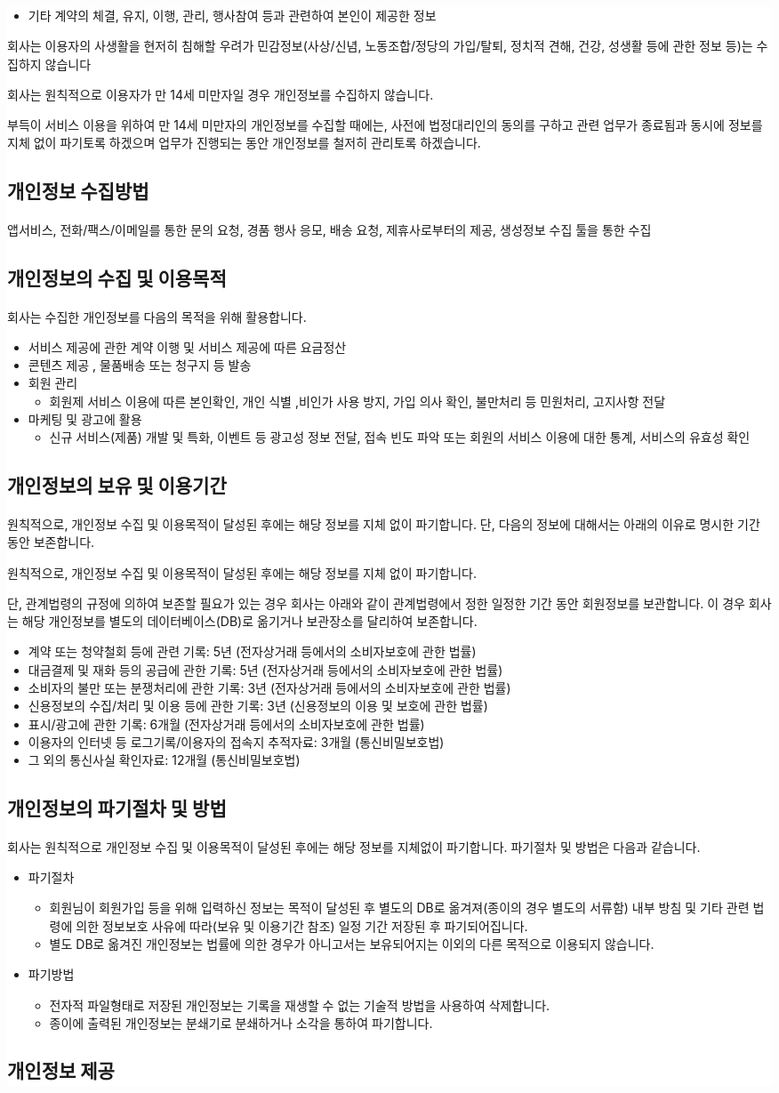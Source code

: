 - 기타 계약의 체결, 유지, 이행, 관리, 행사참여 등과 관련하여 본인이 제공한 정보

회사는 이용자의 사생활을 현저히 침해할 우려가 민감정보(사상/신념, 노동조합/정당의 가입/탈퇴, 정치적 견해, 건강, 성생활 등에 관한 정보 등)는 수집하지 않습니다

회사는 원칙적으로 이용자가 만 14세 미만자일 경우 개인정보를 수집하지 않습니다.

부득이 서비스 이용을 위하여 만 14세 미만자의 개인정보를 수집할 때에는, 사전에 법정대리인의 동의를 구하고 관련 업무가 종료됨과 동시에 정보를 지체 없이 파기토록 하겠으며 업무가 진행되는 동안 개인정보를 철저히 관리토록 하겠습니다.

## 개인정보 수집방법

앱서비스, 전화/팩스/이메일를 통한 문의 요청, 경품 행사 응모, 배송 요청, 제휴사로부터의 제공, 생성정보 수집 툴을 통한 수집

## 개인정보의 수집 및 이용목적

회사는 수집한 개인정보를 다음의 목적을 위해 활용합니다.

- 서비스 제공에 관한 계약 이행 및 서비스 제공에 따른 요금정산
- 콘텐츠 제공 , 물품배송 또는 청구지 등 발송
- 회원 관리
  - 회원제 서비스 이용에 따른 본인확인, 개인 식별 ,비인가 사용 방지, 가입 의사 확인, 불만처리 등 민원처리, 고지사항 전달
- 마케팅 및 광고에 활용
  - 신규 서비스(제품) 개발 및 특화, 이벤트 등 광고성 정보 전달, 접속 빈도 파악 또는 회원의 서비스 이용에 대한 통계, 서비스의 유효성 확인

## 개인정보의 보유 및 이용기간

원칙적으로, 개인정보 수집 및 이용목적이 달성된 후에는 해당 정보를 지체 없이 파기합니다. 단, 다음의 정보에 대해서는 아래의 이유로 명시한 기간 동안 보존합니다.

원칙적으로, 개인정보 수집 및 이용목적이 달성된 후에는 해당 정보를 지체 없이 파기합니다.

단, 관계법령의 규정에 의하여 보존할 필요가 있는 경우 회사는 아래와 같이 관계법령에서 정한 일정한 기간 동안 회원정보를 보관합니다. 이 경우 회사는 해당 개인정보를 별도의 데이터베이스(DB)로 옮기거나 보관장소를 달리하여 보존합니다.

- 계약 또는 청약철회 등에 관련 기록: 5년 (전자상거래 등에서의 소비자보호에 관한 법률)
- 대금결제 및 재화 등의 공급에 관한 기록: 5년 (전자상거래 등에서의 소비자보호에 관한 법률)
- 소비자의 불만 또는 분쟁처리에 관한 기록: 3년 (전자상거래 등에서의 소비자보호에 관한 법률)
- 신용정보의 수집/처리 및 이용 등에 관한 기록: 3년 (신용정보의 이용 및 보호에 관한 법률)
- 표시/광고에 관한 기록: 6개월 (전자상거래 등에서의 소비자보호에 관한 법률)
- 이용자의 인터넷 등 로그기록/이용자의 접속지 추적자료: 3개월 (통신비밀보호법)
- 그 외의 통신사실 확인자료: 12개월 (통신비밀보호법)

## 개인정보의 파기절차 및 방법

회사는 원칙적으로 개인정보 수집 및 이용목적이 달성된 후에는 해당 정보를 지체없이 파기합니다. 파기절차 및 방법은 다음과 같습니다.

- 파기절차
  - 회원님이 회원가입 등을 위해 입력하신 정보는 목적이 달성된 후 별도의 DB로 옮겨져(종이의 경우 별도의 서류함) 내부 방침 및 기타 관련 법령에 의한 정보보호 사유에 따라(보유 및 이용기간 참조) 일정 기간 저장된 후 파기되어집니다.
  - 별도 DB로 옮겨진 개인정보는 법률에 의한 경우가 아니고서는 보유되어지는 이외의 다른 목적으로 이용되지 않습니다.

- 파기방법
  - 전자적 파일형태로 저장된 개인정보는 기록을 재생할 수 없는 기술적 방법을 사용하여 삭제합니다.
  - 종이에 출력된 개인정보는 분쇄기로 분쇄하거나 소각을 통하여 파기합니다.

## 개인정보 제공

